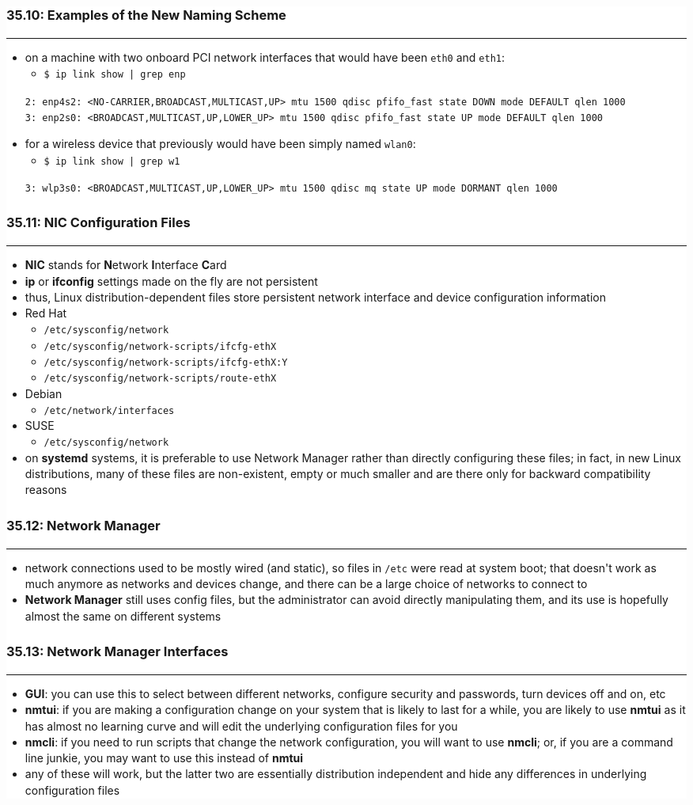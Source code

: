 ### 35.10: Examples of the New Naming Scheme
----
* on a machine with two onboard PCI network interfaces that would have been `eth0` and `eth1`:
    * `$ ip link show | grep enp`
    ```
    2: enp4s2: <NO-CARRIER,BROADCAST,MULTICAST,UP> mtu 1500 qdisc pfifo_fast state DOWN mode DEFAULT qlen 1000
    3: enp2s0: <BROADCAST,MULTICAST,UP,LOWER_UP> mtu 1500 qdisc pfifo_fast state UP mode DEFAULT qlen 1000
    ```
* for a wireless device that previously would have been simply named `wlan0`:
    * `$ ip link show | grep w1`
    ```
    3: wlp3s0: <BROADCAST,MULTICAST,UP,LOWER_UP> mtu 1500 qdisc mq state UP mode DORMANT qlen 1000
    ```
  
### 35.11: NIC Configuration Files
----
* **NIC** stands for **N**etwork **I**nterface **C**ard
* **ip** or **ifconfig** settings made on the fly are not persistent
* thus, Linux distribution-dependent files store persistent network interface and device configuration information
* Red Hat
    * `/etc/sysconfig/network`
    * `/etc/sysconfig/network-scripts/ifcfg-ethX`
    * `/etc/sysconfig/network-scripts/ifcfg-ethX:Y`
    * `/etc/sysconfig/network-scripts/route-ethX`
* Debian
    * `/etc/network/interfaces`
* SUSE
    * `/etc/sysconfig/network`
* on **systemd** systems, it is preferable to use Network Manager rather than directly configuring these files; in fact, in new Linux distributions, many of these files are non-existent, empty or much smaller and are there only for backward compatibility reasons
  
### 35.12: Network Manager
----
* network connections used to be mostly wired (and static), so files in `/etc` were read at system boot; that doesn't work as much anymore as networks and devices change, and there can be a large choice of networks to connect to
* **Network Manager** still uses config files, but the administrator can avoid directly manipulating them, and its use is hopefully almost the same on different systems
  
### 35.13: Network Manager Interfaces
----
* **GUI**: you can use this to select between different networks, configure security and passwords, turn devices off and on, etc
* **nmtui**: if you are making a configuration change on your system that is likely to last for a while, you are likely to use **nmtui** as it has almost no learning curve and will edit the underlying configuration files for you
* **nmcli**: if you need to run scripts that change the network configuration, you will want to use **nmcli**; or, if you are a command line junkie, you may want to use this instead of **nmtui**
* any of these will work, but the latter two are essentially distribution independent and hide any differences in underlying configuration files
  